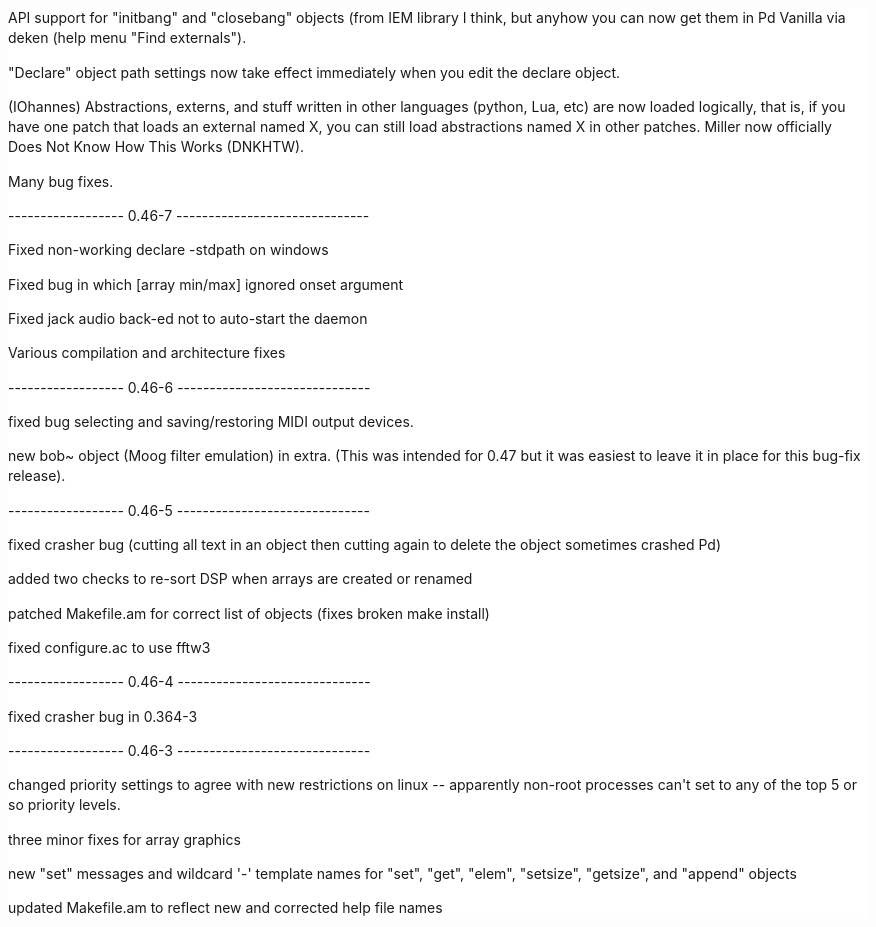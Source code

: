 API support for "initbang" and "closebang" objects (from IEM library
I think, but anyhow you can now get them in Pd Vanilla via deken (help
menu "Find externals").

"Declare" object path settings now take effect immediately when you
edit the declare object.

(IOhannes) Abstractions, externs, and stuff written in other languages
(python, Lua, etc) are now loaded logically, that is, if you have one
patch that loads an external named X, you can still load abstractions
named X in other patches. Miller now officially Does Not Know How This
Works (DNKHTW).

Many bug fixes.

------------------ 0.46-7 ------------------------------

Fixed non-working declare -stdpath on windows

Fixed bug in which [array min/max] ignored onset argument

Fixed jack audio back-ed not to auto-start the daemon

Various compilation and architecture fixes

------------------ 0.46-6 ------------------------------

fixed bug selecting and saving/restoring MIDI output devices.

new bob~ object (Moog filter emulation) in extra. (This was intended
for 0.47 but it was easiest to leave it in place for this bug-fix
release).

------------------ 0.46-5 ------------------------------

fixed crasher bug (cutting all text in an object then cutting again to
delete the object sometimes crashed Pd)

added two checks to re-sort DSP when arrays are created or renamed

patched Makefile.am for correct list of objects (fixes broken make
install)

fixed configure.ac to use fftw3

------------------ 0.46-4 ------------------------------

fixed crasher bug in 0.364-3

------------------ 0.46-3 ------------------------------

changed priority settings to agree with new restrictions on linux --
apparently non-root processes can't set to any of the top 5 or so
priority levels.

three minor fixes for array graphics

new "set" messages and wildcard '-' template names for "set",
"get", "elem", "setsize", "getsize", and "append" objects

updated Makefile.am to reflect new and corrected help file names
